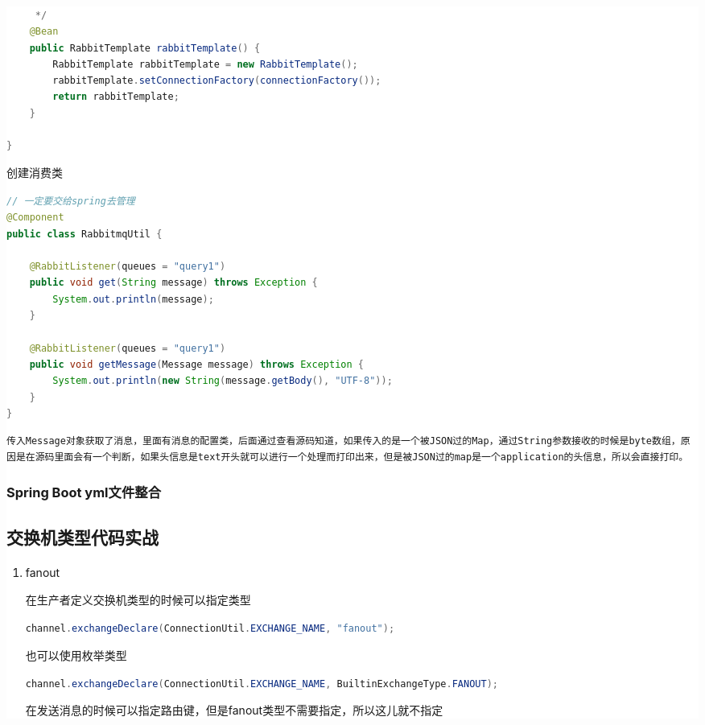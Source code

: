    ```java
        */
       @Bean
       public RabbitTemplate rabbitTemplate() {
           RabbitTemplate rabbitTemplate = new RabbitTemplate();
           rabbitTemplate.setConnectionFactory(connectionFactory());
           return rabbitTemplate;
       }
   
   }
   ```

   创建消费类

   ```java
   // 一定要交给spring去管理
   @Component
   public class RabbitmqUtil {
   
       @RabbitListener(queues = "query1")
       public void get(String message) throws Exception {
           System.out.println(message);
       }
   	
       @RabbitListener(queues = "query1")
       public void getMessage(Message message) throws Exception {
           System.out.println(new String(message.getBody(), "UTF-8"));
       }
   }
   ```

   `传入Message对象获取了消息，里面有消息的配置类，后面通过查看源码知道，如果传入的是一个被JSON过的Map，通过String参数接收的时候是byte数组，原因是在源码里面会有一个判断，如果头信息是text开头就可以进行一个处理而打印出来，但是被JSON过的map是一个application的头信息，所以会直接打印。`
   
   

### Spring Boot yml文件整合



## 交换机类型代码实战



1. fanout

   在生产者定义交换机类型的时候可以指定类型

   ````java
   channel.exchangeDeclare(ConnectionUtil.EXCHANGE_NAME, "fanout");
   ````

   也可以使用枚举类型

   ````java
   channel.exchangeDeclare(ConnectionUtil.EXCHANGE_NAME, BuiltinExchangeType.FANOUT);
   ````

   在发送消息的时候可以指定路由键，但是fanout类型不需要指定，所以这儿就不指定
